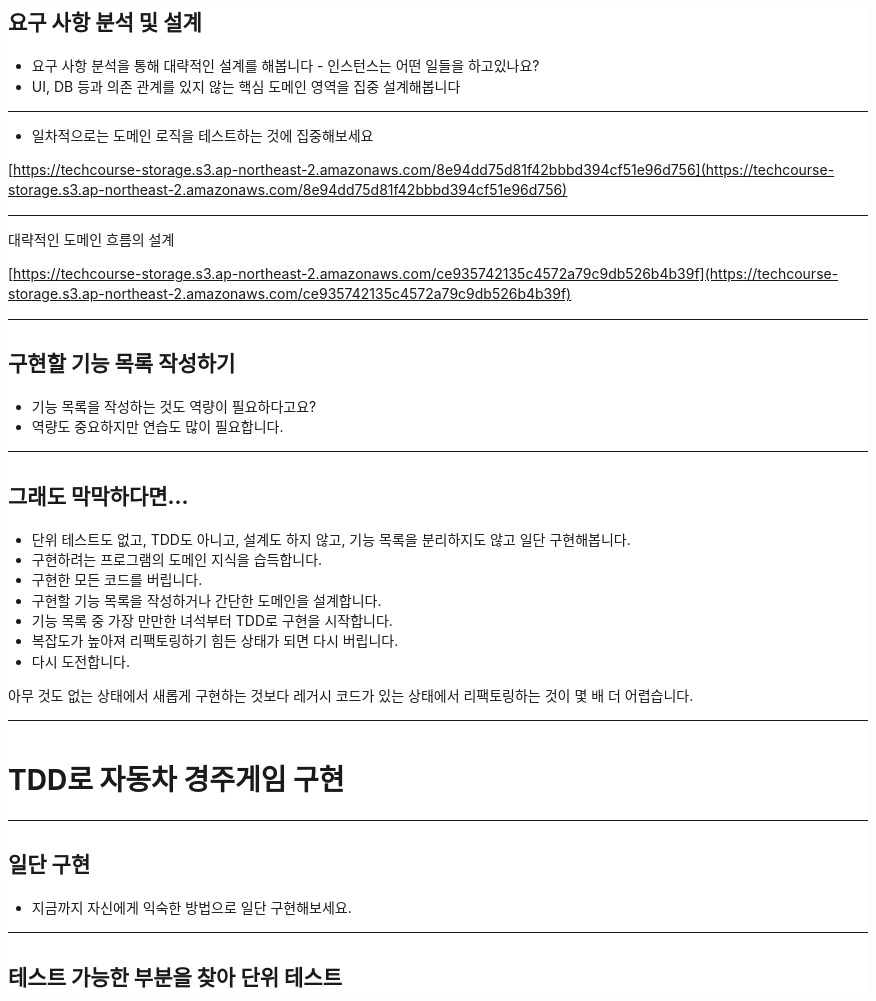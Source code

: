 
## 요구 사항 분석 및 설계

- 요구 사항 분석을 통해 대략적인 설계를 해봅니다 - 인스턴스는 어떤 일들을 하고있나요?
- UI, DB 등과 의존 관계를 있지 않는 핵심 도메인 영역을 집중 설계해봅니다

---

- 일차적으로는 도메인 로직을 테스트하는 것에 집중해보세요

[https://techcourse-storage.s3.ap-northeast-2.amazonaws.com/8e94dd75d81f42bbbd394cf51e96d756](https://techcourse-storage.s3.ap-northeast-2.amazonaws.com/8e94dd75d81f42bbbd394cf51e96d756)

---

대략적인 도메인 흐름의 설계

[https://techcourse-storage.s3.ap-northeast-2.amazonaws.com/ce935742135c4572a79c9db526b4b39f](https://techcourse-storage.s3.ap-northeast-2.amazonaws.com/ce935742135c4572a79c9db526b4b39f)

---

## 구현할 기능 목록 작성하기

- 기능 목록을 작성하는 것도 역량이 필요하다고요?
- 역량도 중요하지만 연습도 많이 필요합니다.

---

## 그래도 막막하다면...

- 단위 테스트도 없고, TDD도 아니고, 설계도 하지 않고, 기능 목록을 분리하지도 않고 일단 구현해봅니다.
- 구현하려는 프로그램의 도메인 지식을 습득합니다.
- 구현한 모든 코드를 버립니다.
- 구현할 기능 목록을 작성하거나 간단한 도메인을 설계합니다.
- 기능 목록 중 가장 만만한 녀석부터 TDD로 구현을 시작합니다.
- 복잡도가 높아져 리팩토링하기 힘든 상태가 되면 다시 버립니다.
- 다시 도전합니다.

아무 것도 없는 상태에서 새롭게 구현하는 것보다 레거시 코드가 있는 상태에서 리팩토링하는 것이 몇 배 더 어렵습니다.

---

# TDD로 자동차 경주게임 구현

---

## 일단 구현

- 지금까지 자신에게 익숙한 방법으로 일단 구현해보세요.

---

## 테스트 가능한 부분을 찾아 단위 테스트

